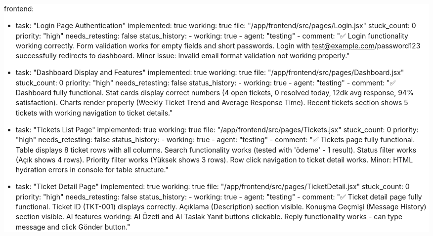 frontend:
  - task: "Login Page Authentication"
    implemented: true
    working: true
    file: "/app/frontend/src/pages/Login.jsx"
    stuck_count: 0
    priority: "high"
    needs_retesting: false
    status_history:
        - working: true
        - agent: "testing"
        - comment: "✅ Login functionality working correctly. Form validation works for empty fields and short passwords. Login with test@example.com/password123 successfully redirects to dashboard. Minor issue: Invalid email format validation not working properly."

  - task: "Dashboard Display and Features"
    implemented: true
    working: true
    file: "/app/frontend/src/pages/Dashboard.jsx"
    stuck_count: 0
    priority: "high"
    needs_retesting: false
    status_history:
        - working: true
        - agent: "testing"
        - comment: "✅ Dashboard fully functional. Stat cards display correct numbers (4 open tickets, 0 resolved today, 12dk avg response, 94% satisfaction). Charts render properly (Weekly Ticket Trend and Average Response Time). Recent tickets section shows 5 tickets with working navigation to ticket details."

  - task: "Tickets List Page"
    implemented: true
    working: true
    file: "/app/frontend/src/pages/Tickets.jsx"
    stuck_count: 0
    priority: "high"
    needs_retesting: false
    status_history:
        - working: true
        - agent: "testing"
        - comment: "✅ Tickets page fully functional. Table displays 8 ticket rows with all columns. Search functionality works (tested with 'ödeme' - 1 result). Status filter works (Açık shows 4 rows). Priority filter works (Yüksek shows 3 rows). Row click navigation to ticket detail works. Minor: HTML hydration errors in console for table structure."

  - task: "Ticket Detail Page"
    implemented: true
    working: true
    file: "/app/frontend/src/pages/TicketDetail.jsx"
    stuck_count: 0
    priority: "high"
    needs_retesting: false
    status_history:
        - working: true
        - agent: "testing"
        - comment: "✅ Ticket detail page fully functional. Ticket ID (TKT-001) displays correctly. Açıklama (Description) section visible. Konuşma Geçmişi (Message History) section visible. AI features working: AI Özeti and AI Taslak Yanıt buttons clickable. Reply functionality works - can type message and click Gönder button."
